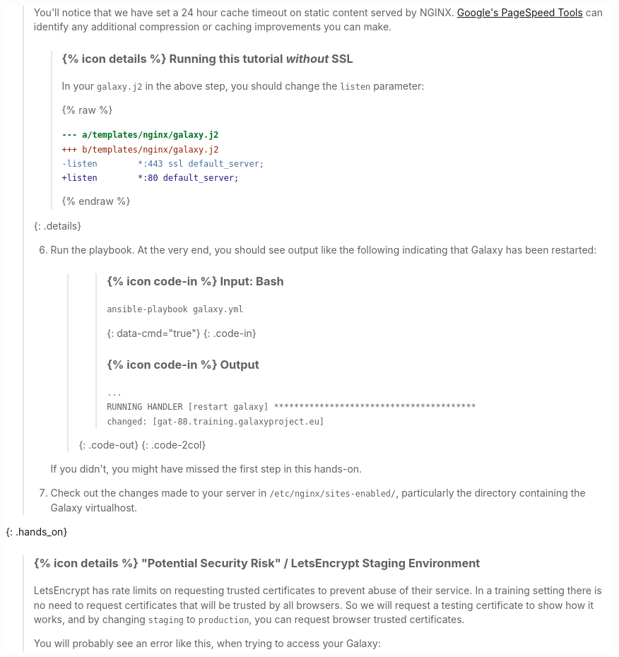 >    You'll notice that we have set a 24 hour cache timeout on static content served by NGINX. [Google's PageSpeed Tools](https://developers.google.com/speed/pagespeed/insights/) can identify any additional compression or caching improvements you can make.
>
>    > ### {% icon details %} Running this tutorial *without* SSL
>    >
>    > In your `galaxy.j2` in the above step, you should change the `listen` parameter:
>    >
>    > {% raw %}
>    > ```diff
>    > --- a/templates/nginx/galaxy.j2
>    > +++ b/templates/nginx/galaxy.j2
>    > -listen        *:443 ssl default_server;
>    > +listen        *:80 default_server;
>    > ```
>    > {% endraw %}
>    >
>    {: .details}
>
> 6. Run the playbook. At the very end, you should see output like the following indicating that Galaxy has been restarted:
>
>    > > ### {% icon code-in %} Input: Bash
>    > > ```bash
>    > > ansible-playbook galaxy.yml
>    > > ```
>    > > {: data-cmd="true"}
>    > {: .code-in}
>    > > ### {% icon code-in %} Output
>    > > ```
>    > > ...
>    > > RUNNING HANDLER [restart galaxy] ****************************************
>    > > changed: [gat-88.training.galaxyproject.eu]
>    > > ```
>    > {: .code-out}
>    {: .code-2col}
>
>    If you didn't, you might have missed the first step in this hands-on.
>
> 7. Check out the changes made to your server in `/etc/nginx/sites-enabled/`, particularly the directory containing the Galaxy virtualhost.
>
{: .hands_on}

> ### {% icon details %} "Potential Security Risk" / LetsEncrypt Staging Environment
>
> LetsEncrypt has rate limits on requesting trusted certificates to prevent abuse of their service.
> In a training setting there is no need to request certificates that will be trusted by all browsers. So we will request a testing certificate to show how it works, and by changing `staging` to `production`, you can request browser trusted certificates.
>
> You will probably see an error like this, when trying to access your Galaxy:
>